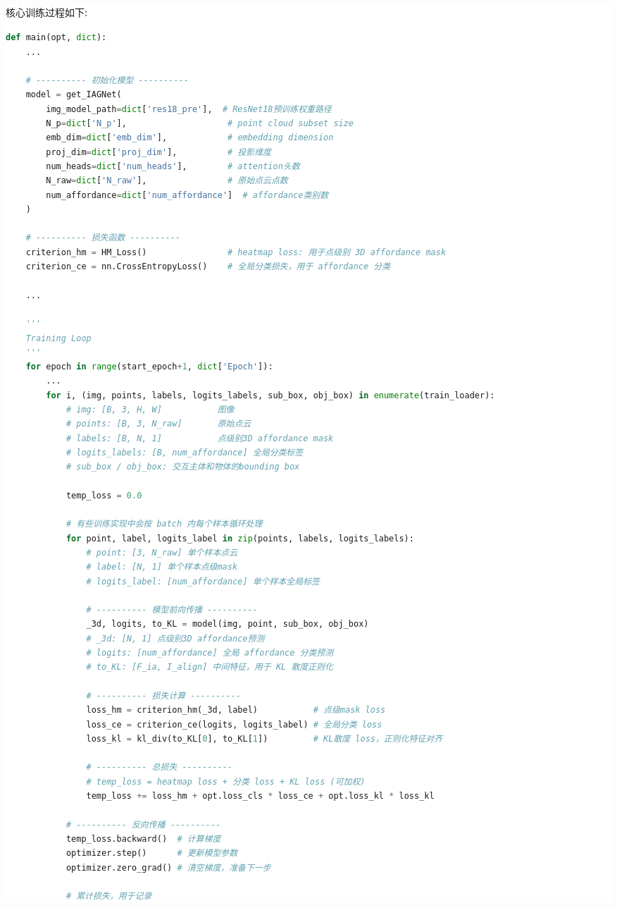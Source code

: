 核心训练过程如下:

```python
def main(opt, dict):
    ...

    # ---------- 初始化模型 ----------
    model = get_IAGNet(
        img_model_path=dict['res18_pre'],  # ResNet18预训练权重路径
        N_p=dict['N_p'],                    # point cloud subset size
        emb_dim=dict['emb_dim'],            # embedding dimension
        proj_dim=dict['proj_dim'],          # 投影维度
        num_heads=dict['num_heads'],        # attention头数
        N_raw=dict['N_raw'],                # 原始点云点数
        num_affordance=dict['num_affordance']  # affordance类别数
    )

    # ---------- 损失函数 ----------
    criterion_hm = HM_Loss()                # heatmap loss: 用于点级别 3D affordance mask
    criterion_ce = nn.CrossEntropyLoss()    # 全局分类损失，用于 affordance 分类

    ...

    '''
    Training Loop
    '''
    for epoch in range(start_epoch+1, dict['Epoch']):
        ...
        for i, (img, points, labels, logits_labels, sub_box, obj_box) in enumerate(train_loader):
            # img: [B, 3, H, W]           图像
            # points: [B, 3, N_raw]       原始点云
            # labels: [B, N, 1]           点级别3D affordance mask
            # logits_labels: [B, num_affordance] 全局分类标签
            # sub_box / obj_box: 交互主体和物体的bounding box

            temp_loss = 0.0

            # 有些训练实现中会按 batch 内每个样本循环处理
            for point, label, logits_label in zip(points, labels, logits_labels):
                # point: [3, N_raw] 单个样本点云
                # label: [N, 1] 单个样本点级mask
                # logits_label: [num_affordance] 单个样本全局标签

                # ---------- 模型前向传播 ----------
                _3d, logits, to_KL = model(img, point, sub_box, obj_box)
                # _3d: [N, 1] 点级别3D affordance预测
                # logits: [num_affordance] 全局 affordance 分类预测
                # to_KL: [F_ia, I_align] 中间特征，用于 KL 散度正则化

                # ---------- 损失计算 ----------
                loss_hm = criterion_hm(_3d, label)           # 点级mask loss
                loss_ce = criterion_ce(logits, logits_label) # 全局分类 loss
                loss_kl = kl_div(to_KL[0], to_KL[1])         # KL散度 loss，正则化特征对齐

                # ---------- 总损失 ----------
                # temp_loss = heatmap loss + 分类 loss + KL loss (可加权)
                temp_loss += loss_hm + opt.loss_cls * loss_ce + opt.loss_kl * loss_kl

            # ---------- 反向传播 ----------
            temp_loss.backward()  # 计算梯度
            optimizer.step()      # 更新模型参数
            optimizer.zero_grad() # 清空梯度，准备下一步

            # 累计损失，用于记录
```